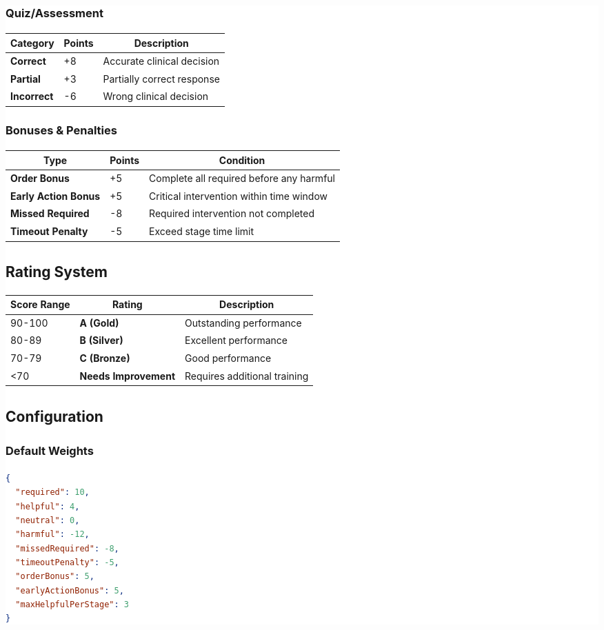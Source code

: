 ### Quiz/Assessment

| Category | Points | Description |
|----------|--------|-------------|
| **Correct** | +8 | Accurate clinical decision |
| **Partial** | +3 | Partially correct response |
| **Incorrect** | -6 | Wrong clinical decision |

### Bonuses & Penalties

| Type | Points | Condition |
|------|--------|-----------|
| **Order Bonus** | +5 | Complete all required before any harmful |
| **Early Action Bonus** | +5 | Critical intervention within time window |
| **Missed Required** | -8 | Required intervention not completed |
| **Timeout Penalty** | -5 | Exceed stage time limit |

## Rating System

| Score Range | Rating | Description |
|-------------|--------|-------------|
| 90-100 | **A (Gold)** | Outstanding performance |
| 80-89 | **B (Silver)** | Excellent performance |
| 70-79 | **C (Bronze)** | Good performance |
| <70 | **Needs Improvement** | Requires additional training |

## Configuration

### Default Weights

```json
{
  "required": 10,
  "helpful": 4,
  "neutral": 0,
  "harmful": -12,
  "missedRequired": -8,
  "timeoutPenalty": -5,
  "orderBonus": 5,
  "earlyActionBonus": 5,
  "maxHelpfulPerStage": 3
}
```

